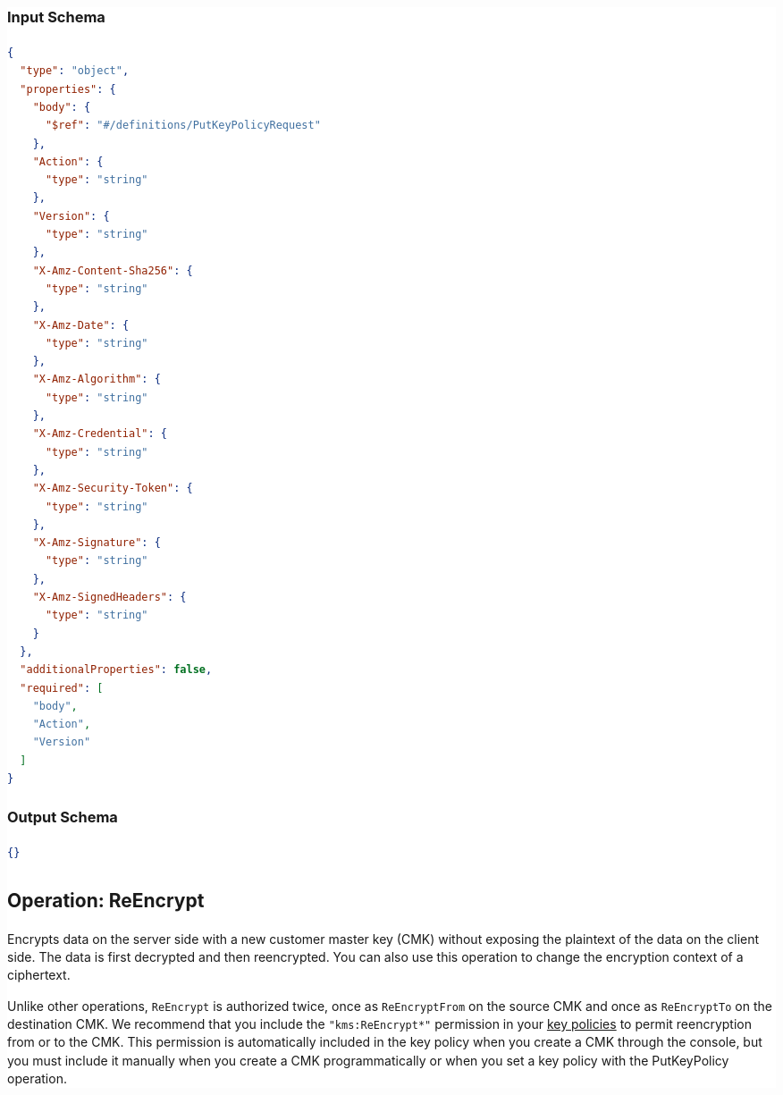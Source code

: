 ### Input Schema
```json
{
  "type": "object",
  "properties": {
    "body": {
      "$ref": "#/definitions/PutKeyPolicyRequest"
    },
    "Action": {
      "type": "string"
    },
    "Version": {
      "type": "string"
    },
    "X-Amz-Content-Sha256": {
      "type": "string"
    },
    "X-Amz-Date": {
      "type": "string"
    },
    "X-Amz-Algorithm": {
      "type": "string"
    },
    "X-Amz-Credential": {
      "type": "string"
    },
    "X-Amz-Security-Token": {
      "type": "string"
    },
    "X-Amz-Signature": {
      "type": "string"
    },
    "X-Amz-SignedHeaders": {
      "type": "string"
    }
  },
  "additionalProperties": false,
  "required": [
    "body",
    "Action",
    "Version"
  ]
}
```
### Output Schema
```json
{}
```
## Operation: ReEncrypt
<p>Encrypts data on the server side with a new customer master key (CMK) without exposing the plaintext of the data on the client side. The data is first decrypted and then reencrypted. You can also use this operation to change the encryption context of a ciphertext.</p> <p>Unlike other operations, <code>ReEncrypt</code> is authorized twice, once as <code>ReEncryptFrom</code> on the source CMK and once as <code>ReEncryptTo</code> on the destination CMK. We recommend that you include the <code>"kms:ReEncrypt*"</code> permission in your <a href="http://docs.aws.amazon.com/kms/latest/developerguide/key-policies.html">key policies</a> to permit reencryption from or to the CMK. This permission is automatically included in the key policy when you create a CMK through the console, but you must include it manually when you create a CMK programmatically or when you set a key policy with the <a>PutKeyPolicy</a> operation.</p>
